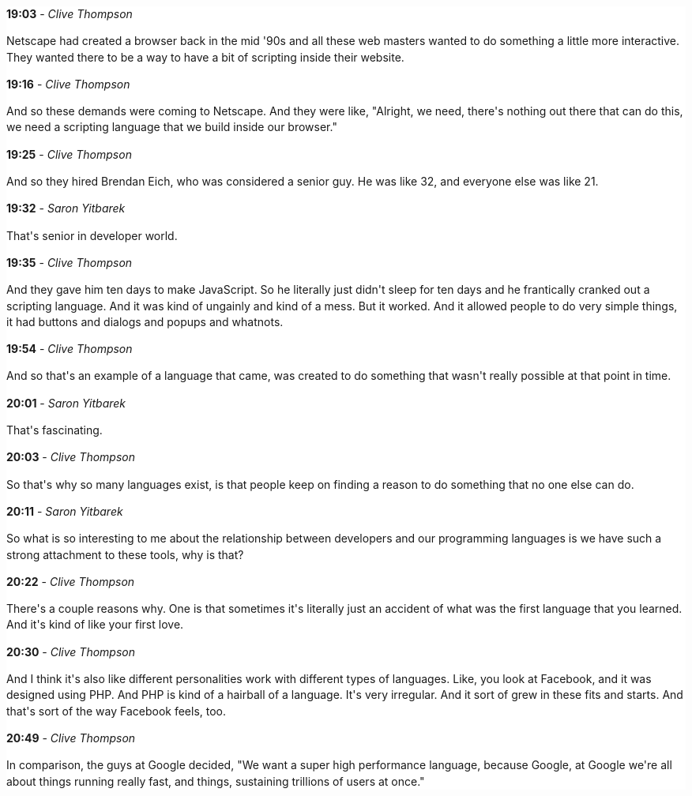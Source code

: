 **19:03** - _Clive Thompson_

Netscape had created a browser back in the mid '90s and all these web masters wanted to do something a little more interactive. They wanted there to be a way to have a bit of scripting inside their website.

**19:16** - _Clive Thompson_

And so these demands were coming to Netscape. And they were like, "Alright, we need, there's nothing out there that can do this, we need a scripting language that we build inside our browser."

**19:25** - _Clive Thompson_

And so they hired Brendan Eich, who was considered a senior guy. He was like 32, and everyone else was like 21.

**19:32** - _Saron Yitbarek_

That's senior in developer world.

**19:35** - _Clive Thompson_

And they gave him ten days to make JavaScript. So he literally just didn't sleep for ten days and he frantically cranked out a scripting language. And it was kind of ungainly and kind of a mess. But it worked. And it allowed people to do very simple things, it had buttons and dialogs and popups and whatnots.

**19:54** - _Clive Thompson_

And so that's an example of a language that came, was created to do something that wasn't really possible at that point in time.

**20:01** - _Saron Yitbarek_

That's fascinating.

**20:03** - _Clive Thompson_

So that's why so many languages exist, is that people keep on finding a reason to do something that no one else can do.

**20:11** - _Saron Yitbarek_

So what is so interesting to me about the relationship between developers and our programming languages is we have such a strong attachment to these tools, why is that?

**20:22** - _Clive Thompson_

There's a couple reasons why. One is that sometimes it's literally just an accident of what was the first language that you learned. And it's kind of like your first love.

**20:30** - _Clive Thompson_

And I think it's also like different personalities work with different types of languages. Like, you look at Facebook, and it was designed using PHP. And PHP is kind of a hairball of a language. It's very irregular. And it sort of grew in these fits and starts. And that's sort of the way Facebook feels, too.

**20:49** - _Clive Thompson_

In comparison, the guys at Google decided, "We want a super high performance language, because Google, at Google we're all about things running really fast, and things, sustaining trillions of users at once."
